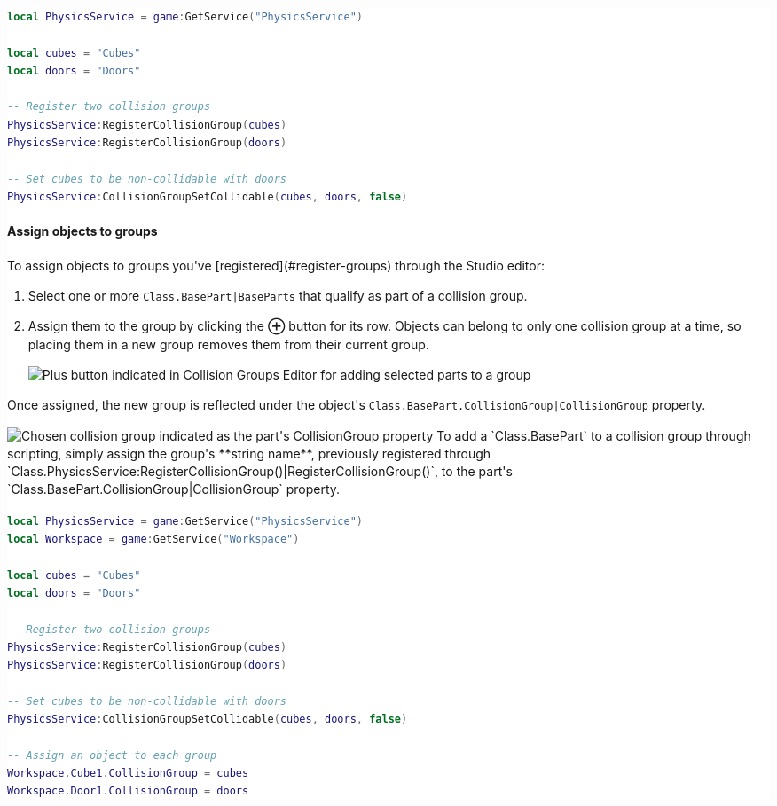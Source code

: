 ```lua title="Collision Group Setup" highlight='15'
local PhysicsService = game:GetService("PhysicsService")

local cubes = "Cubes"
local doors = "Doors"

-- Register two collision groups
PhysicsService:RegisterCollisionGroup(cubes)
PhysicsService:RegisterCollisionGroup(doors)

-- Set cubes to be non-collidable with doors
PhysicsService:CollisionGroupSetCollidable(cubes, doors, false)
```

</TabItem>
</Tabs>

#### Assign objects to groups

<Tabs>
<TabItem label="Studio Editor">
To assign objects to groups you've [registered](#register-groups) through the Studio editor:

1. Select one or more `Class.BasePart|BaseParts` that qualify as part of a collision group.
2. Assign them to the group by clicking the **&CirclePlus;** button for its row. Objects can belong to only one collision group at a time, so placing them in a new group removes them from their current group.

   <img src="../assets/studio/collision-groups-editor/Add-To-Group.png" width="500" alt="Plus button indicated in Collision Groups Editor for adding selected parts to a group" />

Once assigned, the new group is reflected under the object's `Class.BasePart.CollisionGroup|CollisionGroup` property.

<img src="../assets/physics/collisions/BasePart-CollisionGroup.png" width="320" alt="Chosen collision group indicated as the part's CollisionGroup property" />
</TabItem>
<TabItem label="Scripting">
To add a `Class.BasePart` to a collision group through scripting, simply assign the group's **string name**, previously registered through `Class.PhysicsService:RegisterCollisionGroup()|RegisterCollisionGroup()`, to the part's `Class.BasePart.CollisionGroup|CollisionGroup` property.

```lua title="Collision Group Setup" highlight='7,8,11,12'
local PhysicsService = game:GetService("PhysicsService")
local Workspace = game:GetService("Workspace")

local cubes = "Cubes"
local doors = "Doors"

-- Register two collision groups
PhysicsService:RegisterCollisionGroup(cubes)
PhysicsService:RegisterCollisionGroup(doors)

-- Set cubes to be non-collidable with doors
PhysicsService:CollisionGroupSetCollidable(cubes, doors, false)

-- Assign an object to each group
Workspace.Cube1.CollisionGroup = cubes
Workspace.Door1.CollisionGroup = doors
```
